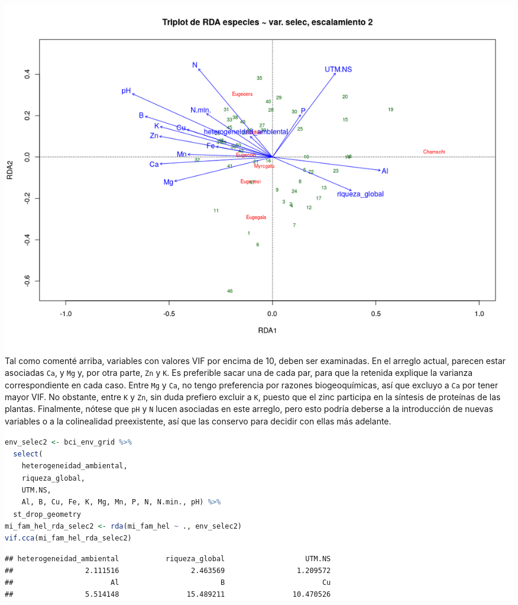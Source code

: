 ![](to_2_files/figure-markdown_github/unnamed-chunk-11-1.png)

Tal como comenté arriba, variables con valores VIF por encima de 10, deben ser examinadas. En el arreglo actual, parecen estar asociadas `Ca`, y `Mg` y, por otra parte, `Zn` y `K`. Es preferible sacar una de cada par, para que la retenida explique la varianza correspondiente en cada caso. Entre `Mg` y `Ca`, no tengo preferencia por razones biogeoquímicas, así que excluyo a `Ca` por tener mayor VIF. No obstante, entre `K` y `Zn`, sin duda prefiero excluir a `K`, puesto que el zinc participa en la síntesis de proteínas de las plantas. Finalmente, nótese que `pH` y `N` lucen asociadas en este arreglo, pero esto podría deberse a la introducción de nuevas variables o a la colinealidad preexistente, así que las conservo para decidir con ellas más adelante.

``` r
env_selec2 <- bci_env_grid %>%
  select(
    heterogeneidad_ambiental,
    riqueza_global,
    UTM.NS,
    Al, B, Cu, Fe, K, Mg, Mn, P, N, N.min., pH) %>% 
  st_drop_geometry
mi_fam_hel_rda_selec2 <- rda(mi_fam_hel ~ ., env_selec2)
vif.cca(mi_fam_hel_rda_selec2)
```

    ## heterogeneidad_ambiental           riqueza_global                   UTM.NS 
    ##                 2.111516                 2.463569                 1.209572 
    ##                       Al                        B                       Cu 
    ##                 5.514148                15.489211                10.470526 